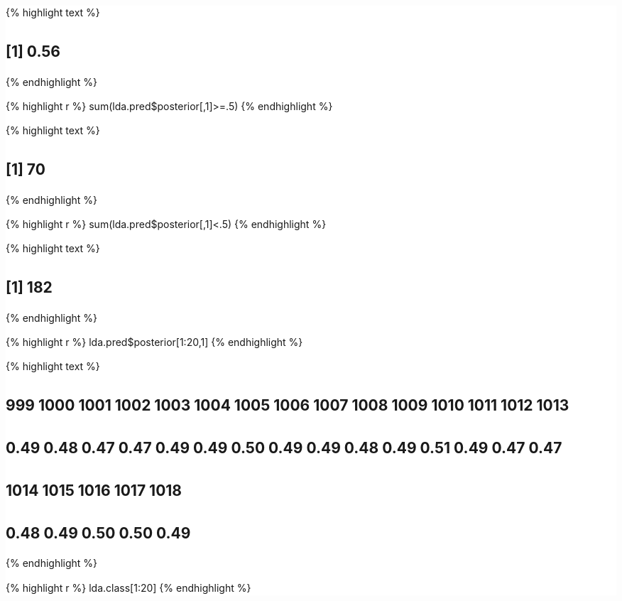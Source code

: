 

{% highlight text %}
## [1] 0.56
{% endhighlight %}



{% highlight r %}
sum(lda.pred$posterior[,1]>=.5)
{% endhighlight %}



{% highlight text %}
## [1] 70
{% endhighlight %}



{% highlight r %}
sum(lda.pred$posterior[,1]<.5)
{% endhighlight %}



{% highlight text %}
## [1] 182
{% endhighlight %}



{% highlight r %}
lda.pred$posterior[1:20,1]
{% endhighlight %}



{% highlight text %}
##  999 1000 1001 1002 1003 1004 1005 1006 1007 1008 1009 1010 1011 1012 1013 
## 0.49 0.48 0.47 0.47 0.49 0.49 0.50 0.49 0.49 0.48 0.49 0.51 0.49 0.47 0.47 
## 1014 1015 1016 1017 1018 
## 0.48 0.49 0.50 0.50 0.49
{% endhighlight %}



{% highlight r %}
lda.class[1:20]
{% endhighlight %}



